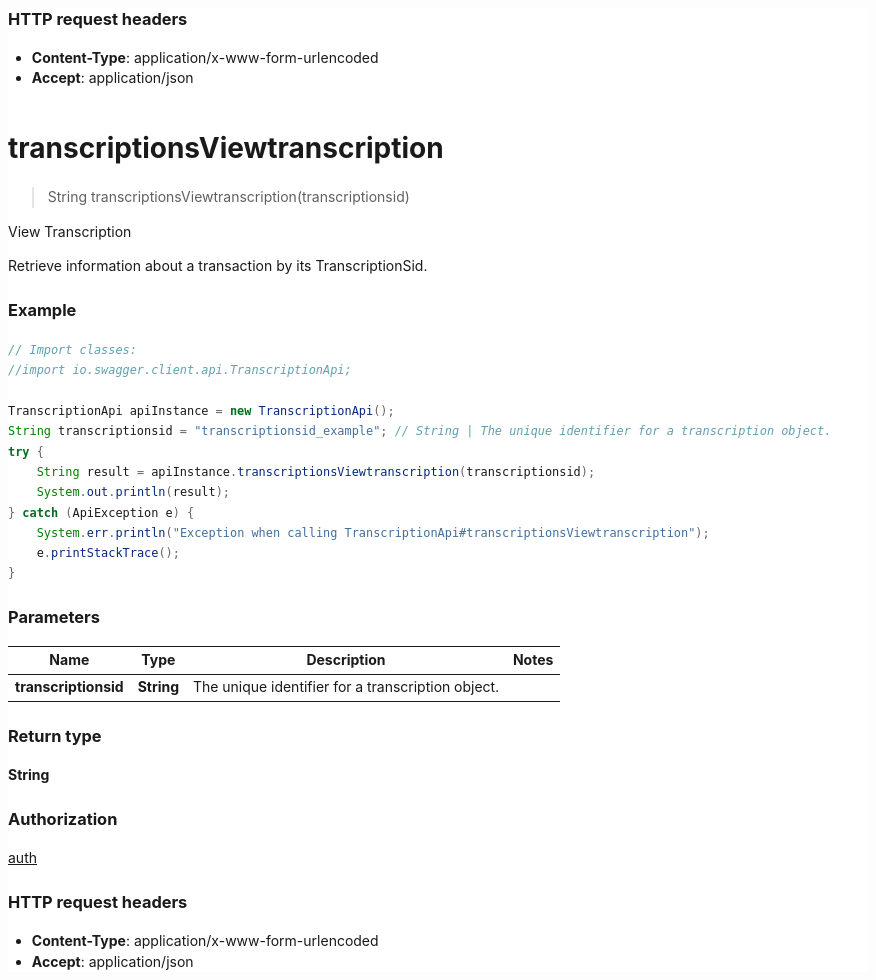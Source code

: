 ### HTTP request headers

 - **Content-Type**: application/x-www-form-urlencoded
 - **Accept**: application/json

<a name="transcriptionsViewtranscription"></a>
# **transcriptionsViewtranscription**
> String transcriptionsViewtranscription(transcriptionsid)

View Transcription

Retrieve information about a transaction by its TranscriptionSid.

### Example
```java
// Import classes:
//import io.swagger.client.api.TranscriptionApi;

TranscriptionApi apiInstance = new TranscriptionApi();
String transcriptionsid = "transcriptionsid_example"; // String | The unique identifier for a transcription object.
try {
    String result = apiInstance.transcriptionsViewtranscription(transcriptionsid);
    System.out.println(result);
} catch (ApiException e) {
    System.err.println("Exception when calling TranscriptionApi#transcriptionsViewtranscription");
    e.printStackTrace();
}
```

### Parameters

Name | Type | Description  | Notes
------------- | ------------- | ------------- | -------------
 **transcriptionsid** | **String**| The unique identifier for a transcription object. |

### Return type

**String**

### Authorization

[auth](../README.md#auth)

### HTTP request headers

 - **Content-Type**: application/x-www-form-urlencoded
 - **Accept**: application/json

